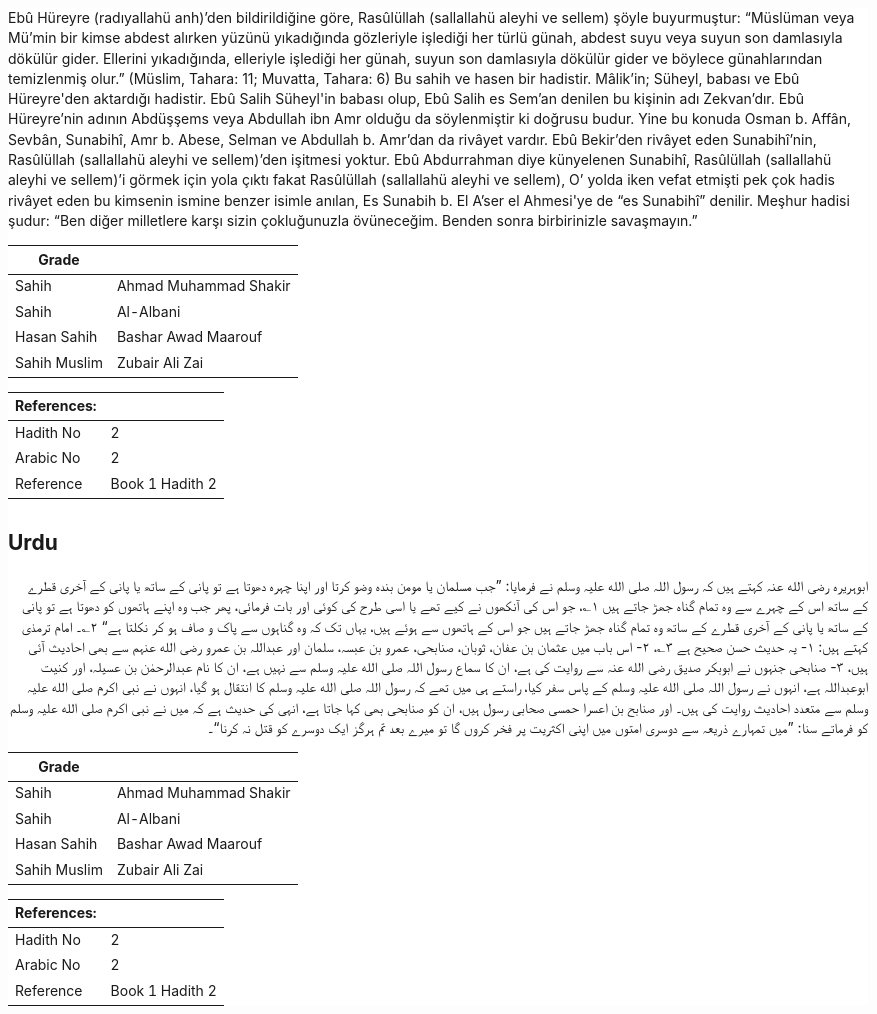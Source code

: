 
<div dir="ltr" lang="tr" style={{fontSize:'larger',backgroundColor:'#f8f9fa',padding:20}}>
Ebû Hüreyre (radıyallahü anh)’den bildirildiğine göre, Rasûlüllah (sallallahü aleyhi ve sellem) şöyle buyurmuştur: “Müslüman veya Mü’min bir kimse abdest alırken yüzünü yıkadığında gözleriyle işlediği her türlü günah, abdest suyu veya suyun son damlasıyla dökülür gider. Ellerini yıkadığında, elleriyle işlediği her günah, suyun son damlasıyla dökülür gider ve böylece günahlarından temizlenmiş olur.” (Müslim, Tahara: 11; Muvatta, Tahara: 6) Bu sahih ve hasen bir hadistir. Mâlik’in; Süheyl, babası ve Ebû Hüreyre'den aktardığı hadistir. Ebû Salih Süheyl'in babası olup, Ebû Salih es Sem’an denilen bu kişinin adı Zekvan’dır. Ebû Hüreyre’nin adının Abdüşşems veya Abdullah ibn Amr olduğu da söylenmiştir ki doğrusu budur. Yine bu konuda Osman b. Affân, Sevbân, Sunabihî, Amr b. Abese, Selman ve Abdullah b. Amr’dan da rivâyet vardır. Ebû Bekir’den rivâyet eden Sunabihî’nin, Rasûlüllah (sallallahü aleyhi ve sellem)’den işitmesi yoktur. Ebû Abdurrahman diye künyelenen Sunabihî, Rasûlüllah (sallallahü aleyhi ve sellem)’i görmek için yola çıktı fakat Rasûlüllah (sallallahü aleyhi ve sellem), O’ yolda iken vefat etmişti pek çok hadis rivâyet eden bu kimsenin ismine benzer isimle anılan, Es Sunabih b. El A’ser el Ahmesi'ye de “es Sunabihî” denilir. Meşhur hadisi şudur: “Ben diğer milletlere karşı sizin çokluğunuzla övüneceğim. Benden sonra birbirinizle savaşmayın.”
</div>
<div style={{backgroundColor:'#f8f9fa',padding:20, marginBottom: 10}}><table> <thead> <tr> <th>Grade</th> <th></th> </tr> </thead> <tbody> <tr><td>Sahih</td><td>Ahmad Muhammad Shakir</td></tr><tr><td>Sahih</td><td>Al-Albani</td></tr><tr><td>Hasan Sahih</td><td>Bashar Awad Maarouf</td></tr><tr><td>Sahih Muslim</td><td>Zubair Ali Zai</td></tr></tbody></table><table> <thead> <tr> <th>References:</th> <th></th> </tr> </thead> <tbody><tr><td>Hadith No</td><td>2</td></tr><tr><td>Arabic No</td><td>2</td></tr><tr><td>Reference</td><td>Book 1 Hadith 2</td></tr></tbody></table></div>

## Urdu


<div dir="rtl" lang="ur" style={{fontSize:'larger',backgroundColor:'#f8f9fa',padding:20}}>
ابوہریرہ رضی الله عنہ کہتے ہیں کہ رسول اللہ صلی الله علیہ وسلم نے فرمایا: ”جب مسلمان یا مومن بندہ وضو کرتا اور اپنا چہرہ دھوتا ہے تو پانی کے ساتھ یا پانی کے آخری قطرے کے ساتھ اس کے چہرے سے وہ تمام گناہ جھڑ جاتے ہیں ۱؎، جو اس کی آنکھوں نے کیے تھے یا اسی طرح کی کوئی اور بات فرمائی، پھر جب وہ اپنے ہاتھوں کو دھوتا ہے تو پانی کے ساتھ یا پانی کے آخری قطرے کے ساتھ وہ تمام گناہ جھڑ جاتے ہیں جو اس کے ہاتھوں سے ہوئے ہیں، یہاں تک کہ وہ گناہوں سے پاک و صاف ہو کر نکلتا ہے“ ۲؎۔ امام ترمذی کہتے ہیں: ۱- یہ حدیث حسن صحیح ہے ۳؎، ۲- اس باب میں عثمان بن عفان، ثوبان، صنابحی، عمرو بن عبسہ، سلمان اور عبداللہ بن عمرو رضی الله عنہم سے بھی احادیث آئی ہیں، ۳- صنابحی جنہوں نے ابوبکر صدیق رضی الله عنہ سے روایت کی ہے، ان کا سماع رسول اللہ صلی الله علیہ وسلم سے نہیں ہے، ان کا نام عبدالرحمٰن بن عسیلہ، اور کنیت ابوعبداللہ ہے، انہوں نے رسول اللہ صلی الله علیہ وسلم کے پاس سفر کیا، راستے ہی میں تھے کہ رسول اللہ صلی الله علیہ وسلم کا انتقال ہو گیا، انہوں نے نبی اکرم صلی الله علیہ وسلم سے متعدد احادیث روایت کی ہیں۔ اور صنابح بن اعسرا حمسی صحابی رسول ہیں، ان کو صنابحی بھی کہا جاتا ہے، انہی کی حدیث ہے کہ میں نے نبی اکرم صلی الله علیہ وسلم کو فرماتے سنا: ”میں تمہارے ذریعہ سے دوسری امتوں میں اپنی اکثریت پر فخر کروں گا تو میرے بعد تم ہرگز ایک دوسرے کو قتل نہ کرنا“۔
</div>
<div style={{backgroundColor:'#f8f9fa',padding:20, marginBottom: 10}}><table> <thead> <tr> <th>Grade</th> <th></th> </tr> </thead> <tbody> <tr><td>Sahih</td><td>Ahmad Muhammad Shakir</td></tr><tr><td>Sahih</td><td>Al-Albani</td></tr><tr><td>Hasan Sahih</td><td>Bashar Awad Maarouf</td></tr><tr><td>Sahih Muslim</td><td>Zubair Ali Zai</td></tr></tbody></table><table> <thead> <tr> <th>References:</th> <th></th> </tr> </thead> <tbody><tr><td>Hadith No</td><td>2</td></tr><tr><td>Arabic No</td><td>2</td></tr><tr><td>Reference</td><td>Book 1 Hadith 2</td></tr></tbody></table></div>